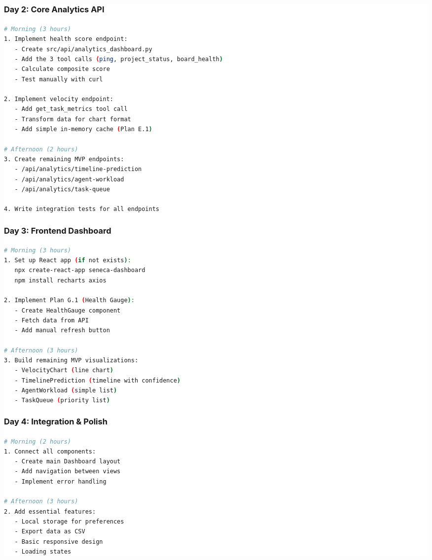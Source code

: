 ### Day 2: Core Analytics API
```bash
# Morning (3 hours)
1. Implement health score endpoint:
   - Create src/api/analytics_dashboard.py
   - Add the 3 tool calls (ping, project_status, board_health)
   - Calculate composite score
   - Test manually with curl

2. Implement velocity endpoint:
   - Add get_task_metrics tool call
   - Transform data for chart format
   - Add simple in-memory cache (Plan E.1)

# Afternoon (2 hours)
3. Create remaining MVP endpoints:
   - /api/analytics/timeline-prediction
   - /api/analytics/agent-workload
   - /api/analytics/task-queue

4. Write integration tests for all endpoints
```

### Day 3: Frontend Dashboard
```bash
# Morning (3 hours)
1. Set up React app (if not exists):
   npx create-react-app seneca-dashboard
   npm install recharts axios

2. Implement Plan G.1 (Health Gauge):
   - Create HealthGauge component
   - Fetch data from API
   - Add manual refresh button

# Afternoon (3 hours)
3. Build remaining MVP visualizations:
   - VelocityChart (line chart)
   - TimelinePrediction (timeline with confidence)
   - AgentWorkload (simple list)
   - TaskQueue (priority list)
```

### Day 4: Integration & Polish
```bash
# Morning (2 hours)
1. Connect all components:
   - Create main Dashboard layout
   - Add navigation between views
   - Implement error handling

# Afternoon (3 hours)
2. Add essential features:
   - Local storage for preferences
   - Export data as CSV
   - Basic responsive design
   - Loading states
```
